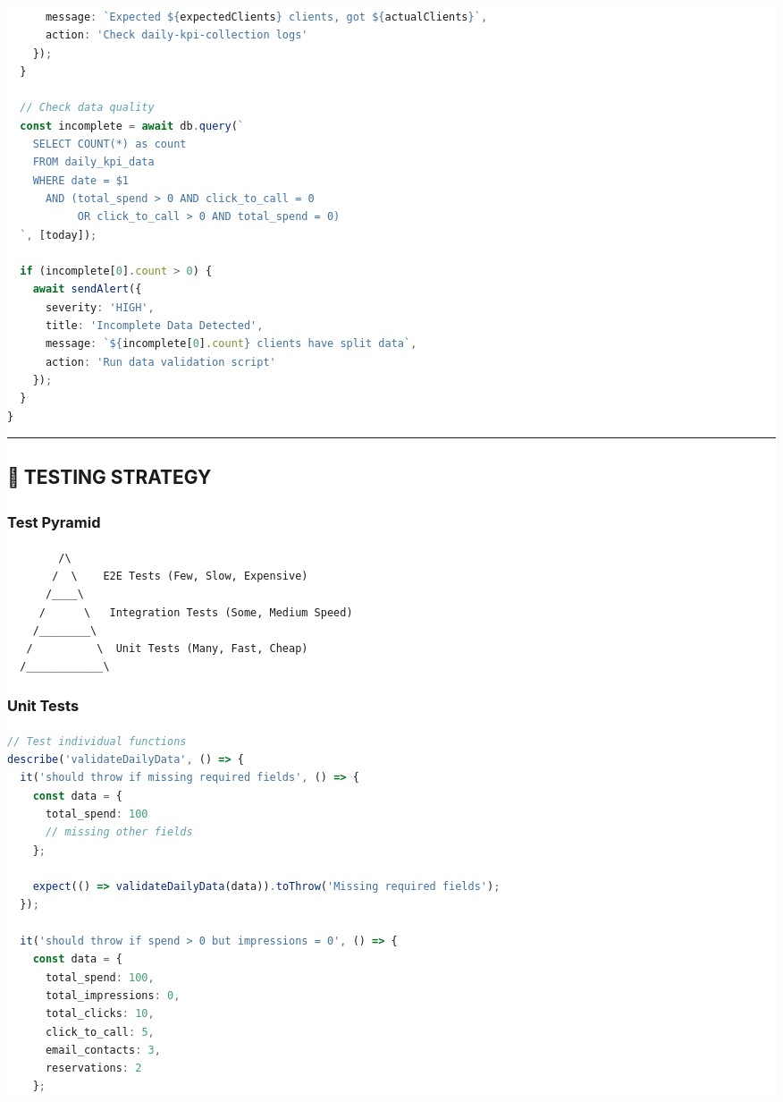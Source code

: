 ```typescript
      message: `Expected ${expectedClients} clients, got ${actualClients}`,
      action: 'Check daily-kpi-collection logs'
    });
  }
  
  // Check data quality
  const incomplete = await db.query(`
    SELECT COUNT(*) as count
    FROM daily_kpi_data
    WHERE date = $1
      AND (total_spend > 0 AND click_to_call = 0
           OR click_to_call > 0 AND total_spend = 0)
  `, [today]);
  
  if (incomplete[0].count > 0) {
    await sendAlert({
      severity: 'HIGH',
      title: 'Incomplete Data Detected',
      message: `${incomplete[0].count} clients have split data`,
      action: 'Run data validation script'
    });
  }
}
```

---

## 🧪 **TESTING STRATEGY**

### **Test Pyramid**

```
        /\
       /  \    E2E Tests (Few, Slow, Expensive)
      /____\
     /      \   Integration Tests (Some, Medium Speed)
    /________\
   /          \  Unit Tests (Many, Fast, Cheap)
  /____________\
```

### **Unit Tests**
```typescript
// Test individual functions
describe('validateDailyData', () => {
  it('should throw if missing required fields', () => {
    const data = {
      total_spend: 100
      // missing other fields
    };
    
    expect(() => validateDailyData(data)).toThrow('Missing required fields');
  });
  
  it('should throw if spend > 0 but impressions = 0', () => {
    const data = {
      total_spend: 100,
      total_impressions: 0,
      total_clicks: 10,
      click_to_call: 5,
      email_contacts: 3,
      reservations: 2
    };
```
